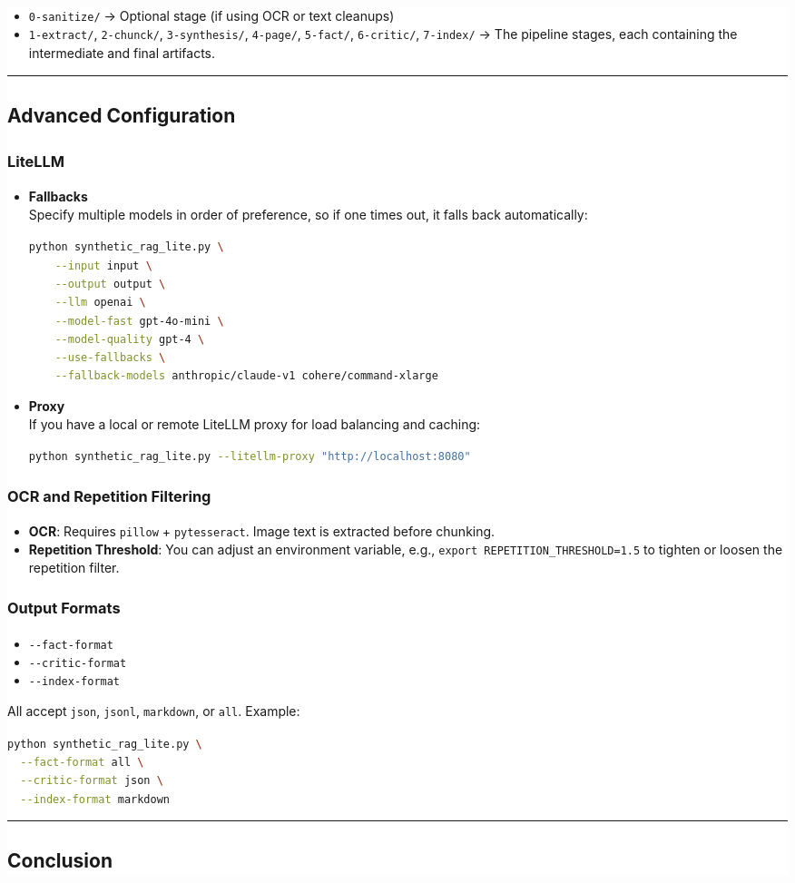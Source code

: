 - `0-sanitize/` → Optional stage (if using OCR or text cleanups)  
- `1-extract/`, `2-chunck/`, `3-synthesis/`, `4-page/`, `5-fact/`, `6-critic/`, `7-index/` → The pipeline stages, each containing the intermediate and final artifacts.

---

## Advanced Configuration

### LiteLLM

- **Fallbacks**  
  Specify multiple models in order of preference, so if one times out, it falls back automatically:

  ```bash
  python synthetic_rag_lite.py \
      --input input \
      --output output \
      --llm openai \
      --model-fast gpt-4o-mini \
      --model-quality gpt-4 \
      --use-fallbacks \
      --fallback-models anthropic/claude-v1 cohere/command-xlarge
  ```

- **Proxy**  
  If you have a local or remote LiteLLM proxy for load balancing and caching:

  ```bash
  python synthetic_rag_lite.py --litellm-proxy "http://localhost:8080"
  ```

### OCR and Repetition Filtering

- **OCR**: Requires `pillow` + `pytesseract`. Image text is extracted before chunking.  
- **Repetition Threshold**: You can adjust an environment variable, e.g., `export REPETITION_THRESHOLD=1.5` to tighten or loosen the repetition filter.

### Output Formats

- `--fact-format`
- `--critic-format`
- `--index-format`
  
All accept `json`, `jsonl`, `markdown`, or `all`. Example:

```bash
python synthetic_rag_lite.py \
  --fact-format all \
  --critic-format json \
  --index-format markdown
```

---

## Conclusion
